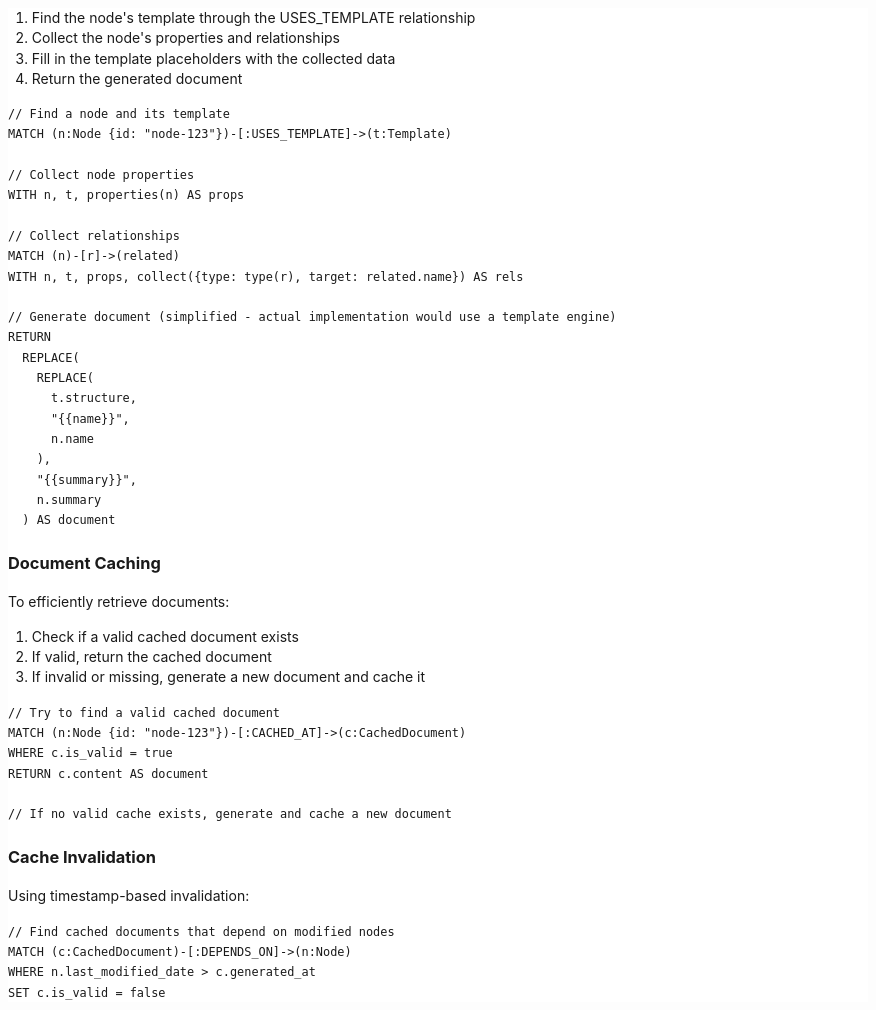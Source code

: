 1. Find the node's template through the USES_TEMPLATE relationship
2. Collect the node's properties and relationships
3. Fill in the template placeholders with the collected data
4. Return the generated document

```cypher
// Find a node and its template
MATCH (n:Node {id: "node-123"})-[:USES_TEMPLATE]->(t:Template)

// Collect node properties
WITH n, t, properties(n) AS props

// Collect relationships
MATCH (n)-[r]->(related)
WITH n, t, props, collect({type: type(r), target: related.name}) AS rels

// Generate document (simplified - actual implementation would use a template engine)
RETURN 
  REPLACE(
    REPLACE(
      t.structure, 
      "{{name}}", 
      n.name
    ),
    "{{summary}}",
    n.summary
  ) AS document
```

### Document Caching

To efficiently retrieve documents:

1. Check if a valid cached document exists
2. If valid, return the cached document
3. If invalid or missing, generate a new document and cache it

```cypher
// Try to find a valid cached document
MATCH (n:Node {id: "node-123"})-[:CACHED_AT]->(c:CachedDocument)
WHERE c.is_valid = true
RETURN c.content AS document

// If no valid cache exists, generate and cache a new document
```

### Cache Invalidation

Using timestamp-based invalidation:

```cypher
// Find cached documents that depend on modified nodes
MATCH (c:CachedDocument)-[:DEPENDS_ON]->(n:Node)
WHERE n.last_modified_date > c.generated_at
SET c.is_valid = false
```
